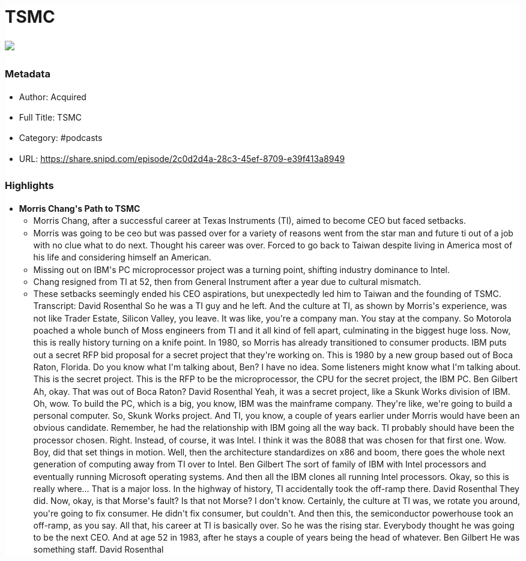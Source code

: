 # TSMC

![](https://wsrv.nl/?url=https%3A%2F%2Fimg.transistor.fm%2FfES9gAnb85yL-kU_eesL1IwgQ9a64JeQM54PseJdglc%2Frs%3Afill%3A3000%3A3000%3A1%2Fq%3A60%2FaHR0cHM6Ly9pbWct%2FdXBsb2FkLXByb2R1%2FY3Rpb24udHJhbnNp%2Fc3Rvci5mbS8zZWVm%2FMzgyOGZmMzkxOWYz%2FYWVhNzUwMGUxMGIx%2FYmY3NS5wbmc.jpg&w=100&h=100)

### Metadata

- Author: Acquired
- Full Title: TSMC
- Category: #podcasts



- URL: https://share.snipd.com/episode/2c0d2d4a-28c3-45ef-8709-e39f413a8949

### Highlights

- **Morris Chang's Path to TSMC**
  * Morris Chang, after a successful career at Texas Instruments (TI), aimed to become CEO but faced setbacks. 
  * Morris was going to be ceo but was passed over for a variety of reasons went from the star man and future ti out of a job with no clue what to do next. Thought his career was over. Forced to go back to Taiwan despite living in America most of his life and considering himself an American. 
  * Missing out on IBM's PC microprocessor project was a turning point, shifting industry dominance to Intel. 
  * Chang resigned from TI at 52, then from General Instrument after a year due to cultural mismatch. 
  * These setbacks seemingly ended his CEO aspirations, but unexpectedly led him to Taiwan and the founding of TSMC.
  Transcript:
  David Rosenthal
  So he was a TI guy and he left. And the culture at TI, as shown by Morris's experience, was not like Trader Estate, Silicon Valley, you leave. It was like, you're a company man. You stay at the company. So Motorola poached a whole bunch of Moss engineers from TI and it all kind of fell apart, culminating in the biggest huge loss. Now, this is really history turning on a knife point. In 1980, so Morris has already transitioned to consumer products. IBM puts out a secret RFP bid proposal for a secret project that they're working on. This is 1980 by a new group based out of Boca Raton, Florida. Do you know what I'm talking about, Ben? I have no idea. Some listeners might know what I'm talking about. This is the secret project. This is the RFP to be the microprocessor, the CPU for the secret project, the IBM PC.
  Ben Gilbert
  Ah, okay. That was out of Boca Raton?
  David Rosenthal
  Yeah, it was a secret project, like a Skunk Works division of IBM. Oh, wow. To build the PC, which is a big, you know, IBM was the mainframe company. They're like, we're going to build a personal computer. So, Skunk Works project. And TI, you know, a couple of years earlier under Morris would have been an obvious candidate. Remember, he had the relationship with IBM going all the way back. TI probably should have been the processor chosen. Right. Instead, of course, it was Intel. I think it was the 8088 that was chosen for that first one. Wow. Boy, did that set things in motion. Well, then the architecture standardizes on x86 and boom, there goes the whole next generation of computing away from TI over to Intel.
  Ben Gilbert
  The sort of family of IBM with Intel processors and eventually running Microsoft operating systems. And then all the IBM clones all running Intel processors. Okay, so this is really where... That is a major loss. In the highway of history, TI accidentally took the off-ramp there.
  David Rosenthal
  They did. Now, okay, is that Morse's fault? Is that not Morse? I don't know. Certainly, the culture at TI was, we rotate you around, you're going to fix consumer. He didn't fix consumer, but couldn't. And then this, the semiconductor powerhouse took an off-ramp, as you say. All that, his career at TI is basically over. So he was the rising star. Everybody thought he was going to be the next CEO. And at age 52 in 1983, after he stays a couple of years being the head of whatever.
  Ben Gilbert
  He was something staff.
  David Rosenthal